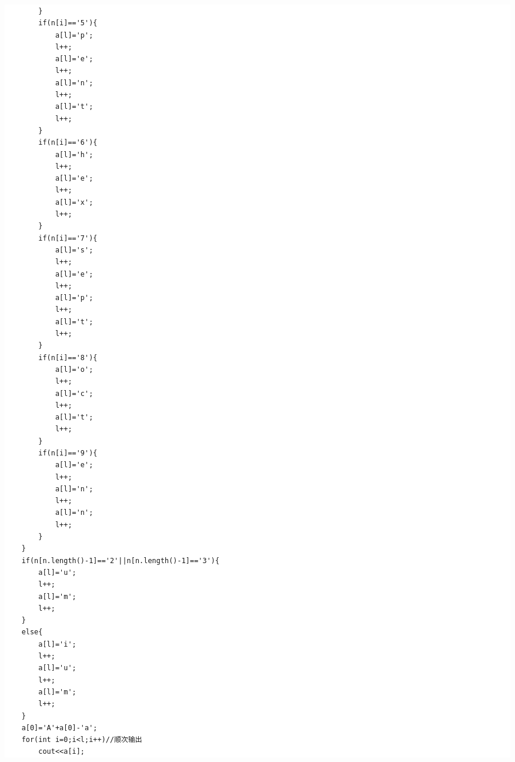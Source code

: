 ```
		}
		if(n[i]=='5'){
			a[l]='p';
			l++;
			a[l]='e';
			l++;
			a[l]='n';
			l++;
			a[l]='t';
			l++;
		}
		if(n[i]=='6'){
			a[l]='h';
			l++;
			a[l]='e';
			l++;
			a[l]='x';
			l++;
		}
		if(n[i]=='7'){
			a[l]='s';
			l++;
			a[l]='e';
			l++;
			a[l]='p';
			l++;
			a[l]='t';
			l++;
		}
		if(n[i]=='8'){
			a[l]='o';
			l++;
			a[l]='c';
			l++;
			a[l]='t';
			l++;
		}
		if(n[i]=='9'){
			a[l]='e';
			l++;
			a[l]='n';
			l++;
			a[l]='n';
			l++;
		}
	}
	if(n[n.length()-1]=='2'||n[n.length()-1]=='3'){
		a[l]='u';
		l++;
		a[l]='m';
		l++;
	}
	else{	
		a[l]='i';
		l++;
		a[l]='u';
		l++;
		a[l]='m';
		l++;	
	}
	a[0]='A'+a[0]-'a'; 
	for(int i=0;i<l;i++)//顺次输出
		cout<<a[i];
```

[problemUrl]: https://atcoder.jp/contests/qupc2014/tasks/qupc2014_b